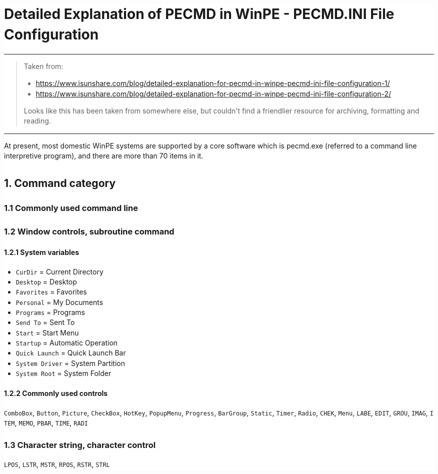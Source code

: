 # Detailed Explanation of PECMD in WinPE - PECMD.INI File Configuration

---

> Taken from:
>
> - https://www.isunshare.com/blog/detailed-explanation-for-pecmd-in-winpe-pecmd-ini-file-configuration-1/
> - https://www.isunshare.com/blog/detailed-explanation-for-pecmd-in-winpe-pecmd-ini-file-configuration-2/
>
> Looks like this has been taken from somewhere else, but couldn't find a
> friendlier resource for archiving, formatting and reading.

---

At present, most domestic WinPE systems are supported by a core software which
is pecmd.exe (referred to a command line interpretive program), and there are
more than 70 items in it.

## 1. Command category

### 1.1 Commonly used command line

### 1.2 Window controls, subroutine command

#### 1.2.1 System variables

- `CurDir` = Current Directory
- `Desktop` = Desktop
- `Favorites` = Favorites
- `Personal` = My Documents
- `Programs` = Programs
- `Send To` = Sent To
- `Start` = Start Menu
- `Startup` = Automatic Operation
- `Quick Launch` = Quick Launch Bar
- `System Driver` = System Partition
- `System Root` = System Folder

#### 1.2.2 Commonly used controls

`ComboBox`, `Button`, `Picture`, `CheckBox`, `HotKey`, `PopupMenu`, `Progress`,
`BarGroup`, `Static`, `Timer`, `Radio`, `CHEK`, `Menu`, `LABE`, `EDIT`, `GROU`,
`IMAG`, `ITEM`, `MEMO`, `PBAR`, `TIME`, `RADI`

### 1.3 Character string, character control

`LPOS`, `LSTR`, `MSTR`, `RPOS`, `RSTR`, `STRL`
